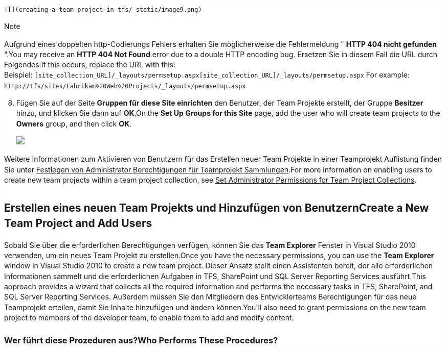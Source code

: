     ![](creating-a-team-project-in-tfs/_static/image9.png)

   > [!NOTE]
   > <span data-ttu-id="94ea9-153">Aufgrund eines doppelten http-Codierungs Fehlers erhalten Sie möglicherweise die Fehlermeldung " <strong>HTTP 404 nicht gefunden</strong> ".</span><span class="sxs-lookup"><span data-stu-id="94ea9-153">You may receive an <strong>HTTP 404 Not Found</strong> error due to a double HTTP encoding bug.</span></span> <span data-ttu-id="94ea9-154">Ersetzen Sie in diesem Fall die URL durch Folgendes:</span><span class="sxs-lookup"><span data-stu-id="94ea9-154">If this occurs, replace the URL with this:</span></span>   
   > <span data-ttu-id="94ea9-155">Beispiel: `[site_collection_URL]/_layouts/permsetup.aspx`</span><span class="sxs-lookup"><span data-stu-id="94ea9-155">`[site_collection_URL]/_layouts/permsetup.aspx` For example:</span></span>  
   > `http://tfs/sites/Fabrikam%20Web%20Projects/_layouts/permsetup.aspx` 
8. <span data-ttu-id="94ea9-156">Fügen Sie auf der Seite **Gruppen für diese Site einrichten** den Benutzer, der Team Projekte erstellt, der Gruppe **Besitzer** hinzu, und klicken Sie dann auf **OK**.</span><span class="sxs-lookup"><span data-stu-id="94ea9-156">On the **Set Up Groups for this Site** page, add the user who will create team projects to the **Owners** group, and then click **OK**.</span></span>

    ![](creating-a-team-project-in-tfs/_static/image10.png)

<span data-ttu-id="94ea9-157">Weitere Informationen zum Aktivieren von Benutzern für das Erstellen neuer Team Projekte in einer Teamprojekt Auflistung finden Sie unter [Festlegen von Administrator Berechtigungen für Teamprojekt Sammlungen](https://msdn.microsoft.com/library/dd547204.aspx).</span><span class="sxs-lookup"><span data-stu-id="94ea9-157">For more information on enabling users to create new team projects within a team project collection, see [Set Administrator Permissions for Team Project Collections](https://msdn.microsoft.com/library/dd547204.aspx).</span></span>

## <a name="create-a-new-team-project-and-add-users"></a><span data-ttu-id="94ea9-158">Erstellen eines neuen Team Projekts und Hinzufügen von Benutzern</span><span class="sxs-lookup"><span data-stu-id="94ea9-158">Create a New Team Project and Add Users</span></span>

<span data-ttu-id="94ea9-159">Sobald Sie über die erforderlichen Berechtigungen verfügen, können Sie das **Team Explorer** Fenster in Visual Studio 2010 verwenden, um ein neues Team Projekt zu erstellen.</span><span class="sxs-lookup"><span data-stu-id="94ea9-159">Once you have the necessary permissions, you can use the **Team Explorer** window in Visual Studio 2010 to create a new team project.</span></span> <span data-ttu-id="94ea9-160">Dieser Ansatz stellt einen Assistenten bereit, der alle erforderlichen Informationen sammelt und die erforderlichen Aufgaben in TFS, SharePoint und SQL Server Reporting Services ausführt.</span><span class="sxs-lookup"><span data-stu-id="94ea9-160">This approach provides a wizard that collects all the required information and performs the necessary tasks in TFS, SharePoint, and SQL Server Reporting Services.</span></span> <span data-ttu-id="94ea9-161">Außerdem müssen Sie den Mitgliedern des Entwicklerteams Berechtigungen für das neue Teamprojekt erteilen, damit Sie Inhalte hinzufügen und ändern können.</span><span class="sxs-lookup"><span data-stu-id="94ea9-161">You'll also need to grant permissions on the new team project to members of the developer team, to enable them to add and modify content.</span></span>

### <a name="who-performs-these-procedures"></a><span data-ttu-id="94ea9-162">Wer führt diese Prozeduren aus?</span><span class="sxs-lookup"><span data-stu-id="94ea9-162">Who Performs These Procedures?</span></span>
